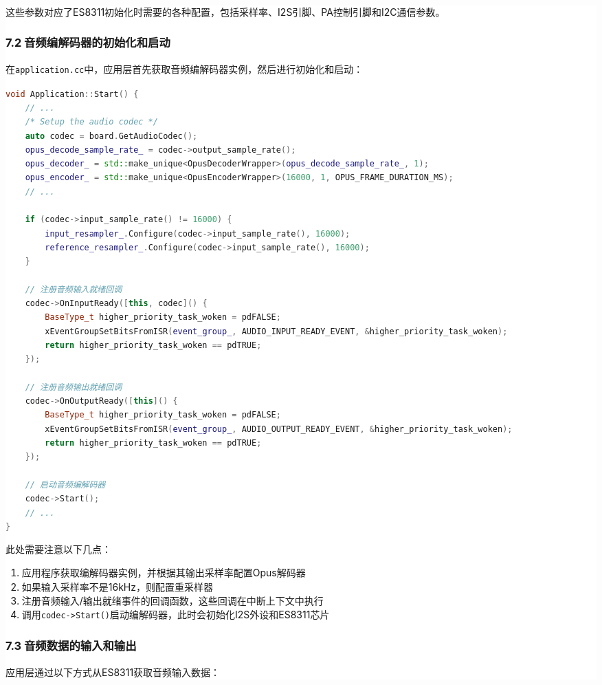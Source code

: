 这些参数对应了ES8311初始化时需要的各种配置，包括采样率、I2S引脚、PA控制引脚和I2C通信参数。

### 7.2 音频编解码器的初始化和启动

在`application.cc`中，应用层首先获取音频编解码器实例，然后进行初始化和启动：

```cpp
void Application::Start() {
    // ...
    /* Setup the audio codec */
    auto codec = board.GetAudioCodec();
    opus_decode_sample_rate_ = codec->output_sample_rate();
    opus_decoder_ = std::make_unique<OpusDecoderWrapper>(opus_decode_sample_rate_, 1);
    opus_encoder_ = std::make_unique<OpusEncoderWrapper>(16000, 1, OPUS_FRAME_DURATION_MS);
    // ...

    if (codec->input_sample_rate() != 16000) {
        input_resampler_.Configure(codec->input_sample_rate(), 16000);
        reference_resampler_.Configure(codec->input_sample_rate(), 16000);
    }
    
    // 注册音频输入就绪回调
    codec->OnInputReady([this, codec]() {
        BaseType_t higher_priority_task_woken = pdFALSE;
        xEventGroupSetBitsFromISR(event_group_, AUDIO_INPUT_READY_EVENT, &higher_priority_task_woken);
        return higher_priority_task_woken == pdTRUE;
    });
    
    // 注册音频输出就绪回调
    codec->OnOutputReady([this]() {
        BaseType_t higher_priority_task_woken = pdFALSE;
        xEventGroupSetBitsFromISR(event_group_, AUDIO_OUTPUT_READY_EVENT, &higher_priority_task_woken);
        return higher_priority_task_woken == pdTRUE;
    });
    
    // 启动音频编解码器
    codec->Start();
    // ...
}
```

此处需要注意以下几点：
1. 应用程序获取编解码器实例，并根据其输出采样率配置Opus解码器
2. 如果输入采样率不是16kHz，则配置重采样器
3. 注册音频输入/输出就绪事件的回调函数，这些回调在中断上下文中执行
4. 调用`codec->Start()`启动编解码器，此时会初始化I2S外设和ES8311芯片

### 7.3 音频数据的输入和输出

应用层通过以下方式从ES8311获取音频输入数据：

